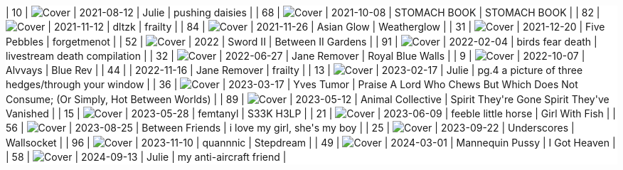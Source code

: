 | 10 | ![Cover](https://i.discogs.com/RwsFRCaI8QBz54wTxkOlRC2Zl5J2CME4-k8uKRHanTM/rs:fit/g:sm/q:40/h:150/w:150/czM6Ly9kaXNjb2dz/LWRhdGFiYXNlLWlt/YWdlcy9SLTE5ODc1/MDE5LTE2MjkwODAx/MDctMzg2My5wbmc.jpeg) | 2021-08-12 | Julie | pushing daisies |
| 68 | ![Cover](https://i.discogs.com/MuGTdY6hIWammJ390FmQDpMH9m5f0iGH6OtlehjwkUw/rs:fit/g:sm/q:40/h:150/w:150/czM6Ly9kaXNjb2dz/LWRhdGFiYXNlLWlt/YWdlcy9SLTIwODE5/MzUwLTE2MzU4MjY0/NDAtMjE3NC5qcGVn.jpeg) | 2021-10-08 | STOMACH BOOK | STOMACH BOOK |
| 82 | ![Cover](https://i.discogs.com/BbuYubbLKIMojxUfu9tlOoBwFuks-mhKhVFKNBY-aGQ/rs:fit/g:sm/q:40/h:150/w:150/czM6Ly9kaXNjb2dz/LWRhdGFiYXNlLWlt/YWdlcy9SLTIxMzMx/NjAwLTE2NTA5NDU2/MjItNzQ3Ny5qcGVn.jpeg) | 2021-11-12 | dltzk | frailty |
| 84 | ![Cover](https://i.discogs.com/sxYJ8gbAh2pr8R1kv1X02HzhbyIigXITUQ7Y_-mXPgE/rs:fit/g:sm/q:40/h:150/w:150/czM6Ly9kaXNjb2dz/LWRhdGFiYXNlLWlt/YWdlcy9SLTIyNDI5/ODM0LTE2NDY4NzI3/MTktOTc1Ny5qcGVn.jpeg) | 2021-11-26 | Asian Glow | Weatherglow |
| 31 | ![Cover](https://i.discogs.com/F6T6FDEKuW9M4dA9LiO4bh_2DdWxSHchxdC_3Kk5iRs/rs:fit/g:sm/q:40/h:150/w:150/czM6Ly9kaXNjb2dz/LWRhdGFiYXNlLWlt/YWdlcy9SLTIzNDI2/NDk1LTE2NTQwNTEz/MzYtMjE2NS5qcGVn.jpeg) | 2021-12-20 | Five Pebbles | forgetmenot |
| 52 | ![Cover](https://i.discogs.com/wpVDo9oCbNc4qBFd48Rpsu80qeQswXDfwabmmFRcos0/rs:fit/g:sm/q:40/h:150/w:150/czM6Ly9kaXNjb2dz/LWRhdGFiYXNlLWlt/YWdlcy9SLTI0MTgy/NTUyLTE2NjAzMzM4/MjMtNjkxMy5qcGVn.jpeg) | 2022 | Sword II | Between II Gardens |
| 91 | ![Cover](https://lastfm.freetls.fastly.net/i/u/34s/dff3acb48c7d2816ebe3038f75b63409.png) | 2022-02-04 | birds fear death | livestream death compilation |
| 32 | ![Cover](https://lastfm.freetls.fastly.net/i/u/34s/18ad96e95badb33b0bf5a0278baaf4ac.png) | 2022-06-27 | Jane Remover | Royal Blue Walls |
| 9 | ![Cover](https://i.discogs.com/7h9ltbKqEaQmf3_kzKmrmCbSGzuT5ReqyJ6BZCDROv8/rs:fit/g:sm/q:40/h:150/w:150/czM6Ly9kaXNjb2dz/LWRhdGFiYXNlLWlt/YWdlcy9SLTI0NzI4/MjUyLTE2NjQ5ODU2/MTMtMzUwMy5qcGVn.jpeg) | 2022-10-07 | Alvvays | Blue Rev |
| 44 |  | 2022-11-16 | Jane Remover | frailty |
| 13 | ![Cover](https://i.discogs.com/GeOsekGgmlXvzNbuwFF2LjV3l1-G3k5vUa-h3-2IAkc/rs:fit/g:sm/q:40/h:150/w:150/czM6Ly9kaXNjb2dz/LWRhdGFiYXNlLWlt/YWdlcy9SLTI0MTcw/MTUzLTE2NjAyMzU1/NjgtMTY1NS5qcGVn.jpeg) | 2023-02-17 | Julie | pg.4 a picture of three hedges/through your window |
| 36 | ![Cover](https://i.discogs.com/ZIiXV-DhNciC64Dl675Q-rdLVH7JWUpoykFAHsKQDAE/rs:fit/g:sm/q:40/h:150/w:150/czM6Ly9kaXNjb2dz/LWRhdGFiYXNlLWlt/YWdlcy9SLTI2NTY1/NTg0LTE2Nzk5NDcx/MjItNzgzMy5wbmc.jpeg) | 2023-03-17 | Yves Tumor | Praise A Lord Who Chews But Which Does Not Consume; (Or Simply, Hot Between Worlds) |
| 89 | ![Cover](https://i.discogs.com/GjL3kj4T7iBbul4jYo3F9Bt84uiPZWkPx0ATOrEos7A/rs:fit/g:sm/q:40/h:150/w:150/czM6Ly9kaXNjb2dz/LWRhdGFiYXNlLWlt/YWdlcy9SLTE4NTU3/NjAtMTQ2OTc5MTgz/MS0xNDk2LmpwZWc.jpeg) | 2023-05-12 | Animal Collective | Spirit They're Gone Spirit They've Vanished |
| 15 | ![Cover](https://i.discogs.com/aB5LD8JpL343ykW5sHgbekH4WXTRFYT3VthpJMe-NQM/rs:fit/g:sm/q:40/h:150/w:150/czM6Ly9kaXNjb2dz/LWRhdGFiYXNlLWlt/YWdlcy9SLTI4NTYy/NTYwLTE2OTcwMzYw/MjctODk4NS5qcGVn.jpeg) | 2023-05-28 | femtanyl | S33K H3LP |
| 21 | ![Cover](https://i.discogs.com/qGehZDvnYJvcQCabzNFnwk4PDHBnlKsk3ukqV_x9HKM/rs:fit/g:sm/q:40/h:150/w:150/czM6Ly9kaXNjb2dz/LWRhdGFiYXNlLWlt/YWdlcy9SLTI3MzI5/MjI2LTE2ODYyODM3/OTYtNTA5NC5qcGVn.jpeg) | 2023-06-09 | feeble little horse | Girl With Fish |
| 56 | ![Cover](https://i.discogs.com/nxZLn-Hq4s9XdnmCBEmLR9ecg40xAhIdwyrGVSW_3V8/rs:fit/g:sm/q:40/h:150/w:150/czM6Ly9kaXNjb2dz/LWRhdGFiYXNlLWlt/YWdlcy9SLTI5MDIw/OTE1LTE3MDA5NTQy/MjYtMjMyOC5qcGVn.jpeg) | 2023-08-25 | Between Friends | i love my girl, she's my boy |
| 25 | ![Cover](https://i.discogs.com/OPrGBAcb04cqMS53ePPAbX_T_a0S_KpLGkL-dAN2Z4A/rs:fit/g:sm/q:40/h:150/w:150/czM6Ly9kaXNjb2dz/LWRhdGFiYXNlLWlt/YWdlcy9SLTI4MzU3/NDQ3LTE2OTUzNTkx/NjAtODU1OC5qcGVn.jpeg) | 2023-09-22 | Underscores | Wallsocket |
| 96 | ![Cover](https://i.discogs.com/aw76WLUI905Kav5ADrSEuG9zCNONHvtXqIDIRO53hFQ/rs:fit/g:sm/q:40/h:150/w:150/czM6Ly9kaXNjb2dz/LWRhdGFiYXNlLWlt/YWdlcy9SLTI4ODk2/NzYzLTE2OTk4MjI4/NDctNjY0My5qcGVn.jpeg) | 2023-11-10 | quannnic | Stepdream |
| 49 | ![Cover](https://lastfm.freetls.fastly.net/i/u/34s/9b470341fa4aca6665e786fda876c8e9.png) | 2024-03-01 | Mannequin Pussy | I Got Heaven |
| 58 | ![Cover](https://lastfm.freetls.fastly.net/i/u/34s/def68d94aae8e52ef2d1c0c9d3e16ff4.png) | 2024-09-13 | Julie | my anti-aircraft friend |